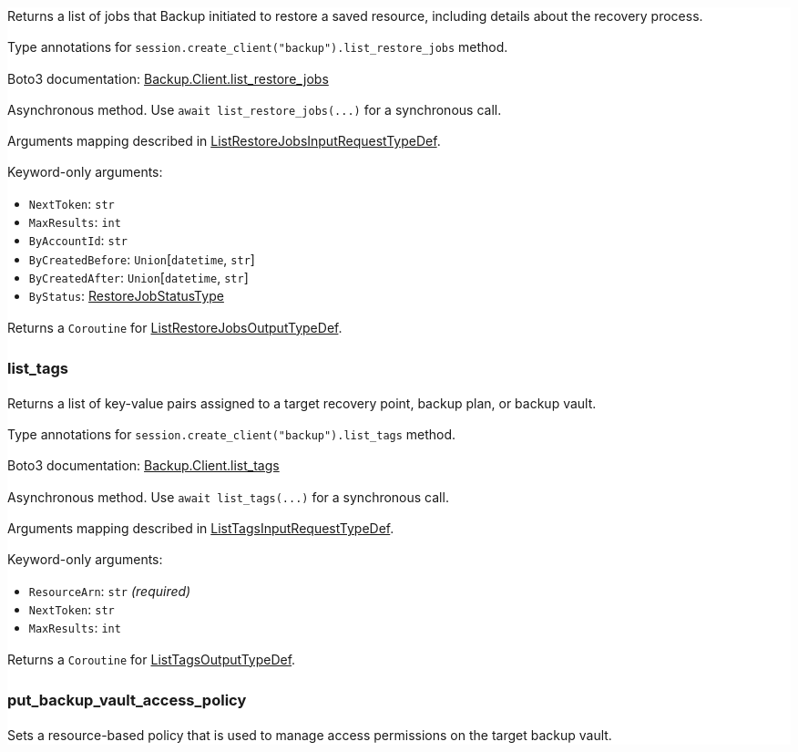 Returns a list of jobs that Backup initiated to restore a saved resource,
including details about the recovery process.

Type annotations for `session.create_client("backup").list_restore_jobs`
method.

Boto3 documentation:
[Backup.Client.list_restore_jobs](https://boto3.amazonaws.com/v1/documentation/api/latest/reference/services/backup.html#Backup.Client.list_restore_jobs)

Asynchronous method. Use `await list_restore_jobs(...)` for a synchronous call.

Arguments mapping described in
[ListRestoreJobsInputRequestTypeDef](./type_defs.md#listrestorejobsinputrequesttypedef).

Keyword-only arguments:

- `NextToken`: `str`
- `MaxResults`: `int`
- `ByAccountId`: `str`
- `ByCreatedBefore`: `Union`\[`datetime`, `str`\]
- `ByCreatedAfter`: `Union`\[`datetime`, `str`\]
- `ByStatus`: [RestoreJobStatusType](./literals.md#restorejobstatustype)

Returns a `Coroutine` for
[ListRestoreJobsOutputTypeDef](./type_defs.md#listrestorejobsoutputtypedef).

<a id="list_tags"></a>

### list_tags

Returns a list of key-value pairs assigned to a target recovery point, backup
plan, or backup vault.

Type annotations for `session.create_client("backup").list_tags` method.

Boto3 documentation:
[Backup.Client.list_tags](https://boto3.amazonaws.com/v1/documentation/api/latest/reference/services/backup.html#Backup.Client.list_tags)

Asynchronous method. Use `await list_tags(...)` for a synchronous call.

Arguments mapping described in
[ListTagsInputRequestTypeDef](./type_defs.md#listtagsinputrequesttypedef).

Keyword-only arguments:

- `ResourceArn`: `str` *(required)*
- `NextToken`: `str`
- `MaxResults`: `int`

Returns a `Coroutine` for
[ListTagsOutputTypeDef](./type_defs.md#listtagsoutputtypedef).

<a id="put_backup_vault_access_policy"></a>

### put_backup_vault_access_policy

Sets a resource-based policy that is used to manage access permissions on the
target backup vault.
